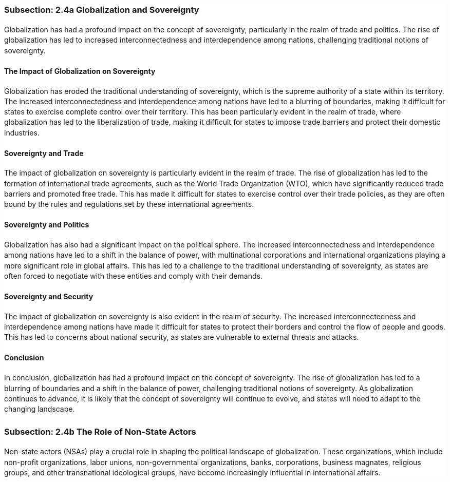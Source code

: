 


### Subsection: 2.4a Globalization and Sovereignty

Globalization has had a profound impact on the concept of sovereignty, particularly in the realm of trade and politics. The rise of globalization has led to increased interconnectedness and interdependence among nations, challenging traditional notions of sovereignty.

#### The Impact of Globalization on Sovereignty

Globalization has eroded the traditional understanding of sovereignty, which is the supreme authority of a state within its territory. The increased interconnectedness and interdependence among nations have led to a blurring of boundaries, making it difficult for states to exercise complete control over their territory. This has been particularly evident in the realm of trade, where globalization has led to the liberalization of trade, making it difficult for states to impose trade barriers and protect their domestic industries.

#### Sovereignty and Trade

The impact of globalization on sovereignty is particularly evident in the realm of trade. The rise of globalization has led to the formation of international trade agreements, such as the World Trade Organization (WTO), which have significantly reduced trade barriers and promoted free trade. This has made it difficult for states to exercise control over their trade policies, as they are often bound by the rules and regulations set by these international agreements.

#### Sovereignty and Politics

Globalization has also had a significant impact on the political sphere. The increased interconnectedness and interdependence among nations have led to a shift in the balance of power, with multinational corporations and international organizations playing a more significant role in global affairs. This has led to a challenge to the traditional understanding of sovereignty, as states are often forced to negotiate with these entities and comply with their demands.

#### Sovereignty and Security

The impact of globalization on sovereignty is also evident in the realm of security. The increased interconnectedness and interdependence among nations have made it difficult for states to protect their borders and control the flow of people and goods. This has led to concerns about national security, as states are vulnerable to external threats and attacks.

#### Conclusion

In conclusion, globalization has had a profound impact on the concept of sovereignty. The rise of globalization has led to a blurring of boundaries and a shift in the balance of power, challenging traditional notions of sovereignty. As globalization continues to advance, it is likely that the concept of sovereignty will continue to evolve, and states will need to adapt to the changing landscape.





### Subsection: 2.4b The Role of Non-State Actors

Non-state actors (NSAs) play a crucial role in shaping the political landscape of globalization. These organizations, which include non-profit organizations, labor unions, non-governmental organizations, banks, corporations, business magnates, religious groups, and other transnational ideological groups, have become increasingly influential in international affairs.
